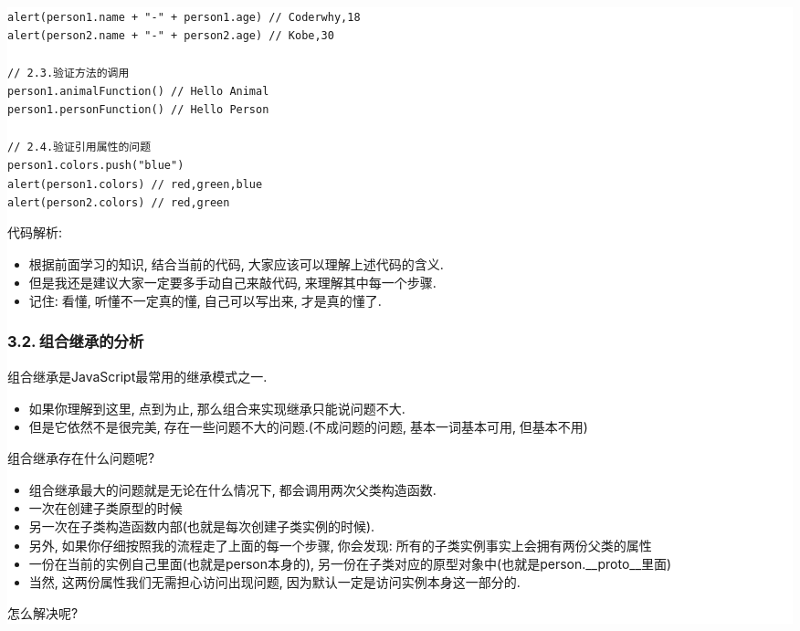 ```
alert(person1.name + "-" + person1.age) // Coderwhy,18
alert(person2.name + "-" + person2.age) // Kobe,30

// 2.3.验证方法的调用
person1.animalFunction() // Hello Animal
person1.personFunction() // Hello Person

// 2.4.验证引用属性的问题
person1.colors.push("blue")
alert(person1.colors) // red,green,blue
alert(person2.colors) // red,green
```

代码解析:

- 根据前面学习的知识, 结合当前的代码, 大家应该可以理解上述代码的含义.
- 但是我还是建议大家一定要多手动自己来敲代码, 来理解其中每一个步骤.
- 记住: 看懂, 听懂不一定真的懂, 自己可以写出来, 才是真的懂了.

### 3.2. 组合继承的分析

组合继承是JavaScript最常用的继承模式之一.

- 如果你理解到这里, 点到为止, 那么组合来实现继承只能说问题不大.
- 但是它依然不是很完美, 存在一些问题不大的问题.(不成问题的问题, 基本一词基本可用, 但基本不用)

组合继承存在什么问题呢?

- 组合继承最大的问题就是无论在什么情况下, 都会调用两次父类构造函数.
- 一次在创建子类原型的时候
- 另一次在子类构造函数内部(也就是每次创建子类实例的时候).
- 另外, 如果你仔细按照我的流程走了上面的每一个步骤, 你会发现: 所有的子类实例事实上会拥有两份父类的属性
- 一份在当前的实例自己里面(也就是person本身的), 另一份在子类对应的原型对象中(也就是person.__proto__里面)
- 当然, 这两份属性我们无需担心访问出现问题, 因为默认一定是访问实例本身这一部分的.

怎么解决呢?
